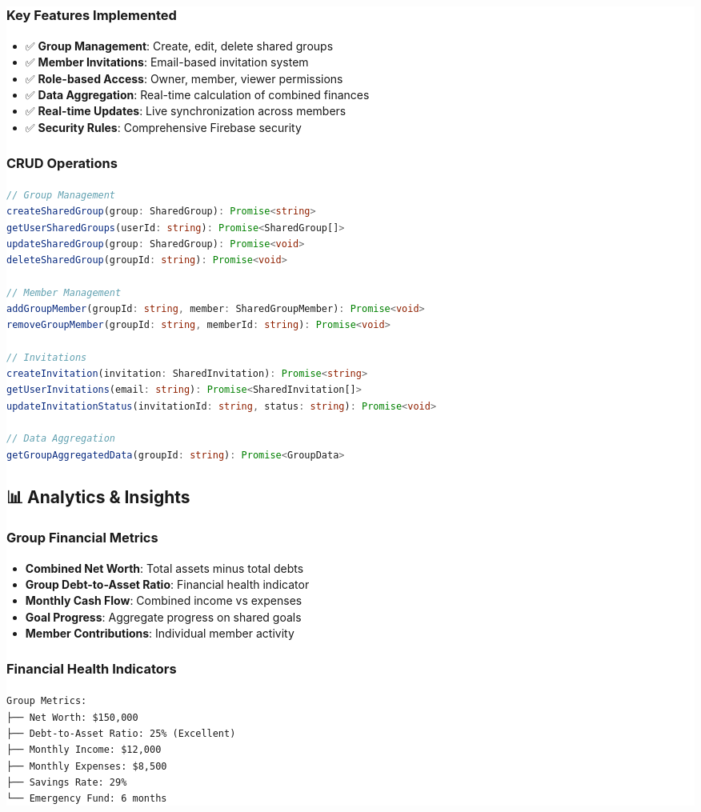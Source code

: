 ### **Key Features Implemented**

- ✅ **Group Management**: Create, edit, delete shared groups
- ✅ **Member Invitations**: Email-based invitation system
- ✅ **Role-based Access**: Owner, member, viewer permissions
- ✅ **Data Aggregation**: Real-time calculation of combined finances
- ✅ **Real-time Updates**: Live synchronization across members
- ✅ **Security Rules**: Comprehensive Firebase security

### **CRUD Operations**

```typescript
// Group Management
createSharedGroup(group: SharedGroup): Promise<string>
getUserSharedGroups(userId: string): Promise<SharedGroup[]>
updateSharedGroup(group: SharedGroup): Promise<void>
deleteSharedGroup(groupId: string): Promise<void>

// Member Management
addGroupMember(groupId: string, member: SharedGroupMember): Promise<void>
removeGroupMember(groupId: string, memberId: string): Promise<void>

// Invitations
createInvitation(invitation: SharedInvitation): Promise<string>
getUserInvitations(email: string): Promise<SharedInvitation[]>
updateInvitationStatus(invitationId: string, status: string): Promise<void>

// Data Aggregation
getGroupAggregatedData(groupId: string): Promise<GroupData>
```

## 📊 **Analytics & Insights**

### **Group Financial Metrics**

- **Combined Net Worth**: Total assets minus total debts
- **Group Debt-to-Asset Ratio**: Financial health indicator
- **Monthly Cash Flow**: Combined income vs expenses
- **Goal Progress**: Aggregate progress on shared goals
- **Member Contributions**: Individual member activity

### **Financial Health Indicators**

```
Group Metrics:
├── Net Worth: $150,000
├── Debt-to-Asset Ratio: 25% (Excellent)
├── Monthly Income: $12,000
├── Monthly Expenses: $8,500
├── Savings Rate: 29%
└── Emergency Fund: 6 months
```
